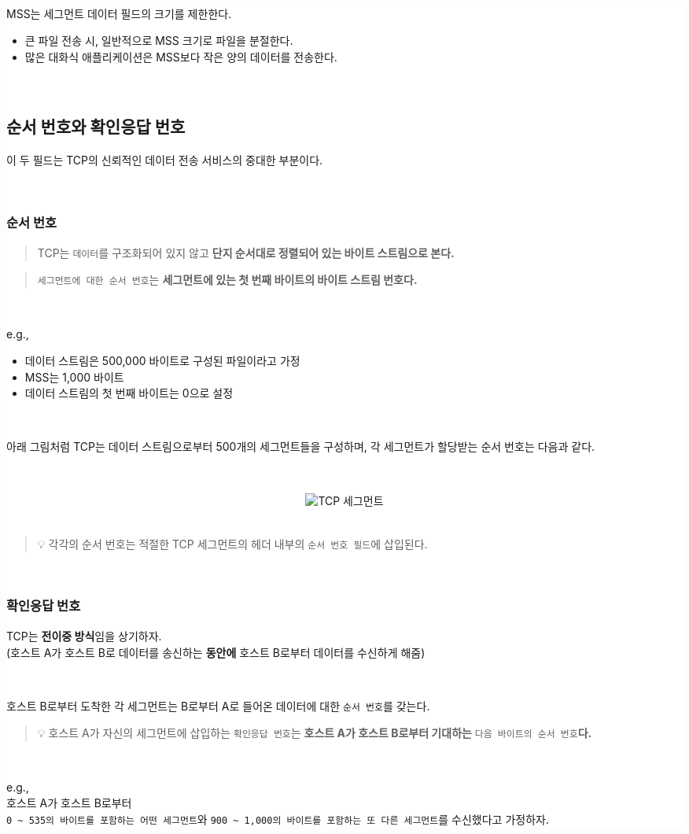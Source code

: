 MSS는 세그먼트 데이터 필드의 크기를 제한한다.

- 큰 파일 전송 시, 일반적으로 MSS 크기로 파일을 분절한다.
- 많은 대화식 애플리케이션은 MSS보다 작은 양의 데이터를 전송한다.

<br/>

## 순서 번호와 확인응답 번호

이 두 필드는 TCP의 신뢰적인 데이터 전송 서비스의 중대한 부분이다.

<br/>

### 순서 번호

> TCP는 `데이터`를 구조화되어 있지 않고 **단지 순서대로 정렬되어 있는 바이트 스트림으로 본다.**

> `세그먼트에 대한 순서 번호`는 **세그먼트에 있는 첫 번째 바이트의 바이트 스트림 번호다.**

<br/>

e.g.,

- 데이터 스트림은 500,000 바이트로 구성된 파일이라고 가정
- MSS는 1,000 바이트
- 데이터 스트림의 첫 번째 바이트는 0으로 설정

<br/>

아래 그림처럼 TCP는 데이터 스트림으로부터 500개의 세그먼트들을 구성하며, 각 세그먼트가 할당받는 순서 번호는 다음과 같다.

<br/>

<p align="center"><img width="700" alt="TCP 세그먼트" src="https://user-images.githubusercontent.com/86337233/211437602-133ef178-ba22-4269-86c4-7444efd50f76.png">


<br/>
<br/>

> 💡 각각의 순서 번호는 적절한 TCP 세그먼트의 헤더 내부의 `순서 번호 필드`에 삽입된다.

<br/>

### 확인응답 번호

TCP는 **전이중 방식**임을 상기하자.  
(호스트 A가 호스트 B로 데이터를 송신하는 **동안에** 호스트 B로부터 데이터를 수신하게 해줌)

<br/>

호스트 B로부터 도착한 각 세그먼트는 B로부터 A로 들어온 데이터에 대한 `순서 번호`를 갖는다.

> 💡 호스트 A가 자신의 세그먼트에 삽입하는 `확인응답 번호`는 **호스트 A가 호스트 B로부터 기대하는** `다음 바이트의 순서 번호`**다.**

<br/>

e.g.,   
호스트 A가 호스트 B로부터  
`0 ~ 535의 바이트를 포함하는 어떤 세그먼트`와 `900 ~ 1,000의 바이트를 포함하는 또 다른 세그먼트`를 수신했다고 가정하자.
